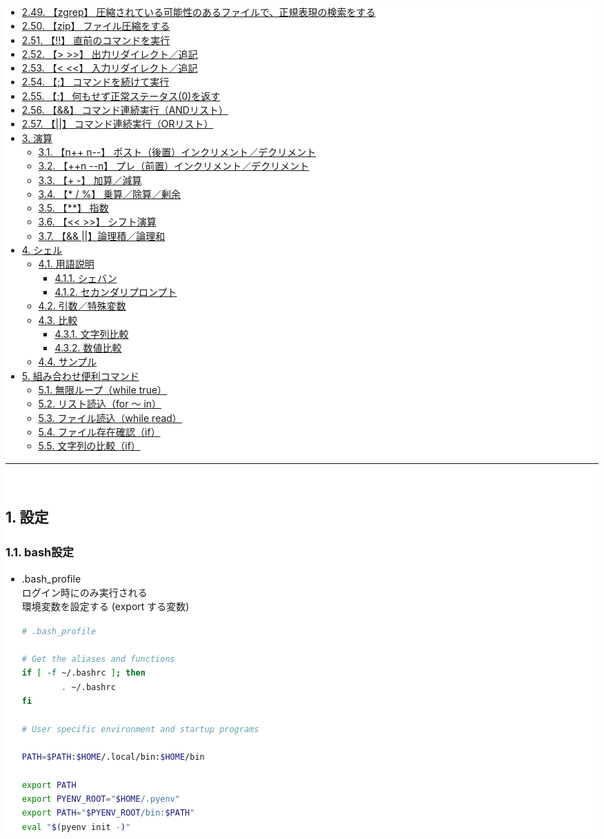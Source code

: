   - [2.49. 【zgrep】 圧縮されている可能性のあるファイルで、正規表現の検索をする](#249-zgrep-圧縮されている可能性のあるファイルで正規表現の検索をする)
  - [2.50. 【zip】 ファイル圧縮をする](#250-zip-ファイル圧縮をする)
  - [2.51. 【!!】 直前のコマンドを実行](#251--直前のコマンドを実行)
  - [2.52. 【\> \>\>】 出力リダイレクト／追記](#252---出力リダイレクト追記)
  - [2.53. 【\< \<\<】 入力リダイレクト／追記](#253---入力リダイレクト追記)
  - [2.54. 【;】 コマンドを続けて実行](#254--コマンドを続けて実行)
  - [2.55. 【:】 何もせず正常ステータス(0)を返す](#255--何もせず正常ステータス0を返す)
  - [2.56. 【\&\&】 コマンド連続実行（ANDリスト）](#256--コマンド連続実行andリスト)
  - [2.57. 【||】 コマンド連続実行（ORリスト）](#257--コマンド連続実行orリスト)
- [3. 演算](#3-演算)
  - [3.1. 【n++ n--】 ポスト（後置）インクリメント／デクリメント](#31-n-n---ポスト後置インクリメントデクリメント)
  - [3.2. 【++n --n】 プレ（前置）インクリメント／デクリメント](#32-n---n-プレ前置インクリメントデクリメント)
  - [3.3. 【+ -】 加算／減算](#33----加算減算)
  - [3.4. 【\* / %】 乗算／除算／剰余](#34----乗算除算剰余)
  - [3.5. 【\*\*】 指数](#35--指数)
  - [3.6. 【\<\< \>\>】 シフト演算](#36---シフト演算)
  - [3.7. 【\&\& ||】論理積／論理和](#37--論理積論理和)
- [4. シェル](#4-シェル)
  - [4.1. 用語説明](#41-用語説明)
    - [4.1.1. シェバン](#411-シェバン)
    - [4.1.2. セカンダリプロンプト](#412-セカンダリプロンプト)
  - [4.2. 引数／特殊変数](#42-引数特殊変数)
  - [4.3. 比較](#43-比較)
    - [4.3.1. 文字列比較](#431-文字列比較)
    - [4.3.2. 数値比較](#432-数値比較)
  - [4.4. サンプル](#44-サンプル)
- [5. 組み合わせ便利コマンド](#5-組み合わせ便利コマンド)
  - [5.1. 無限ループ（while true）](#51-無限ループwhile-true)
  - [5.2. リスト読込（for ～ in）](#52-リスト読込for--in)
  - [5.3. ファイル読込（while read）](#53-ファイル読込while-read)
  - [5.4. ファイル存在確認（if）](#54-ファイル存在確認if)
  - [5.5. 文字列の比較（if）](#55-文字列の比較if)
---
<br>


## 1. 設定

### 1.1. bash設定

* .bash_profile  
ログイン時にのみ実行される  
環境変数を設定する (export する変数)  

  ```bash
  # .bash_profile

  # Get the aliases and functions
  if [ -f ~/.bashrc ]; then
          . ~/.bashrc
  fi

  # User specific environment and startup programs

  PATH=$PATH:$HOME/.local/bin:$HOME/bin

  export PATH
  export PYENV_ROOT="$HOME/.pyenv"
  export PATH="$PYENV_ROOT/bin:$PATH"
  eval "$(pyenv init -)"
  ```

